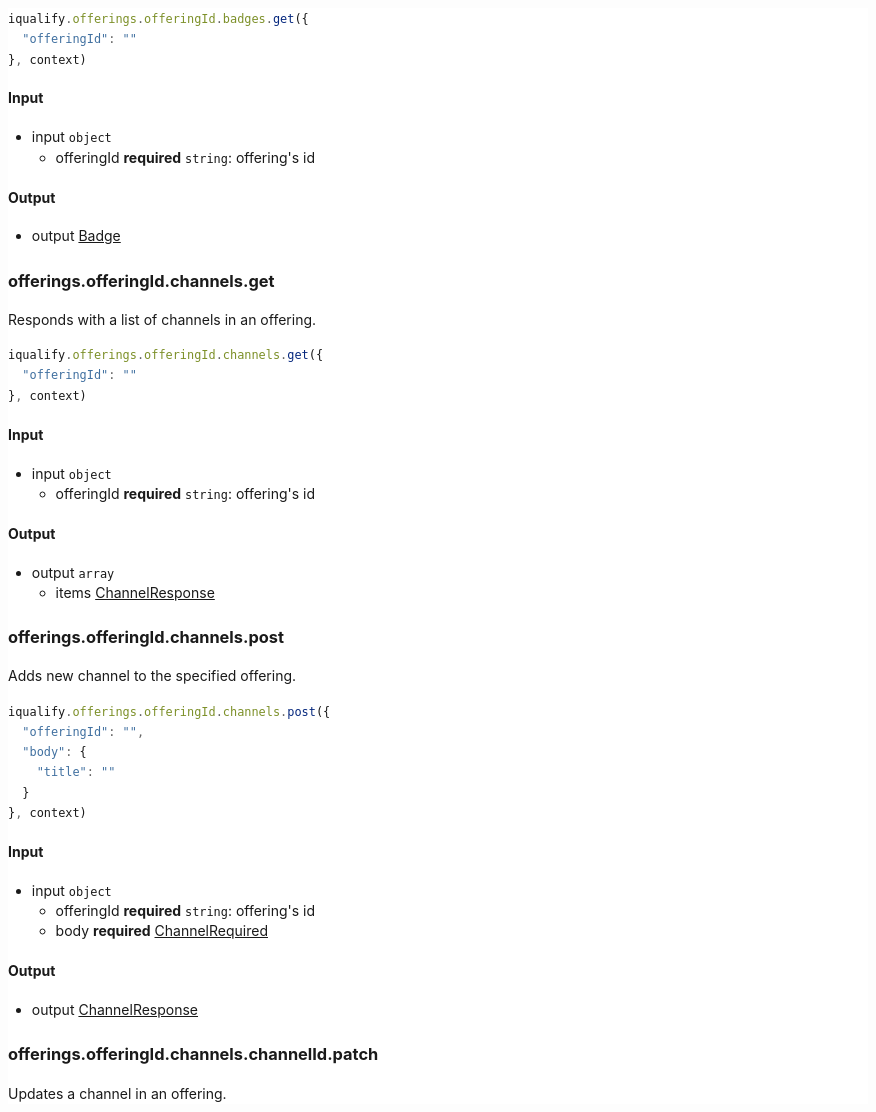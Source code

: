
```js
iqualify.offerings.offeringId.badges.get({
  "offeringId": ""
}, context)
```

#### Input
* input `object`
  * offeringId **required** `string`: offering's id

#### Output
* output [Badge](#badge)

### offerings.offeringId.channels.get
Responds with a list of channels in an offering.


```js
iqualify.offerings.offeringId.channels.get({
  "offeringId": ""
}, context)
```

#### Input
* input `object`
  * offeringId **required** `string`: offering's id

#### Output
* output `array`
  * items [ChannelResponse](#channelresponse)

### offerings.offeringId.channels.post
Adds new channel to the specified offering.


```js
iqualify.offerings.offeringId.channels.post({
  "offeringId": "",
  "body": {
    "title": ""
  }
}, context)
```

#### Input
* input `object`
  * offeringId **required** `string`: offering's id
  * body **required** [ChannelRequired](#channelrequired)

#### Output
* output [ChannelResponse](#channelresponse)

### offerings.offeringId.channels.channelId.patch
Updates a channel in an offering.
